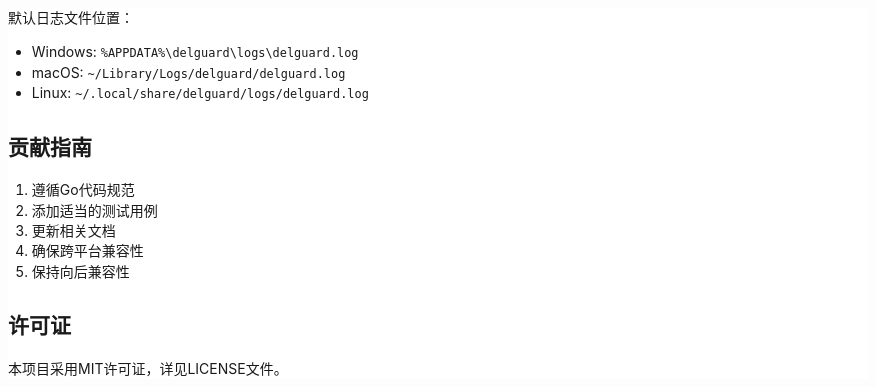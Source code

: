 默认日志文件位置：
- Windows: `%APPDATA%\delguard\logs\delguard.log`
- macOS: `~/Library/Logs/delguard/delguard.log`
- Linux: `~/.local/share/delguard/logs/delguard.log`

## 贡献指南

1. 遵循Go代码规范
2. 添加适当的测试用例
3. 更新相关文档
4. 确保跨平台兼容性
5. 保持向后兼容性

## 许可证

本项目采用MIT许可证，详见LICENSE文件。